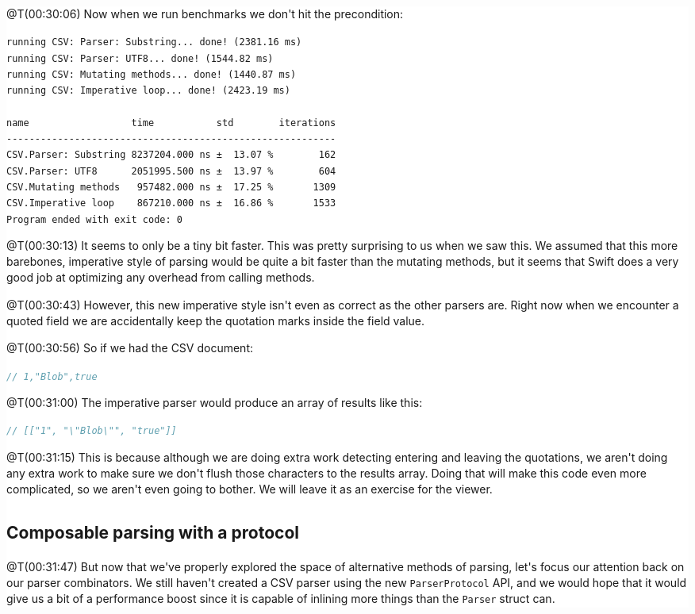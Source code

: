@T(00:30:06)
Now when we run benchmarks we don't hit the precondition:

```txt
running CSV: Parser: Substring... done! (2381.16 ms)
running CSV: Parser: UTF8... done! (1544.82 ms)
running CSV: Mutating methods... done! (1440.87 ms)
running CSV: Imperative loop... done! (2423.19 ms)

name                  time           std        iterations
----------------------------------------------------------
CSV.Parser: Substring 8237204.000 ns ±  13.07 %        162
CSV.Parser: UTF8      2051995.500 ns ±  13.97 %        604
CSV.Mutating methods   957482.000 ns ±  17.25 %       1309
CSV.Imperative loop    867210.000 ns ±  16.86 %       1533
Program ended with exit code: 0
```

@T(00:30:13)
It seems to only be a tiny bit faster. This was pretty surprising to us when we saw this. We assumed that this more barebones, imperative style of parsing would be quite a bit faster than the mutating methods, but it seems that Swift does a very good job at optimizing any overhead from calling methods.

@T(00:30:43)
However, this new imperative style isn't even as correct as the other parsers are. Right now when we encounter a quoted field we are accidentally keep the quotation marks inside the field value.

@T(00:30:56)
So if we had the CSV document:

```swift
// 1,"Blob",true
```

@T(00:31:00)
The imperative parser would produce an array of results like this:

```swift
// [["1", "\"Blob\"", "true"]]
```

@T(00:31:15)
This is because although we are doing extra work detecting entering and leaving the quotations, we aren't doing any extra work to make sure we don't flush those characters to the results array. Doing that will make this code even more complicated, so we aren't even going to bother. We will leave it as an exercise for the viewer.

## Composable parsing with a protocol

@T(00:31:47)
But now that we've properly explored the space of alternative methods of parsing, let's focus our attention back on our parser combinators. We still haven't created a CSV parser using the new `ParserProtocol` API, and we would hope that it would give us a bit of a performance boost since it is capable of inlining more things than the `Parser` struct can.

